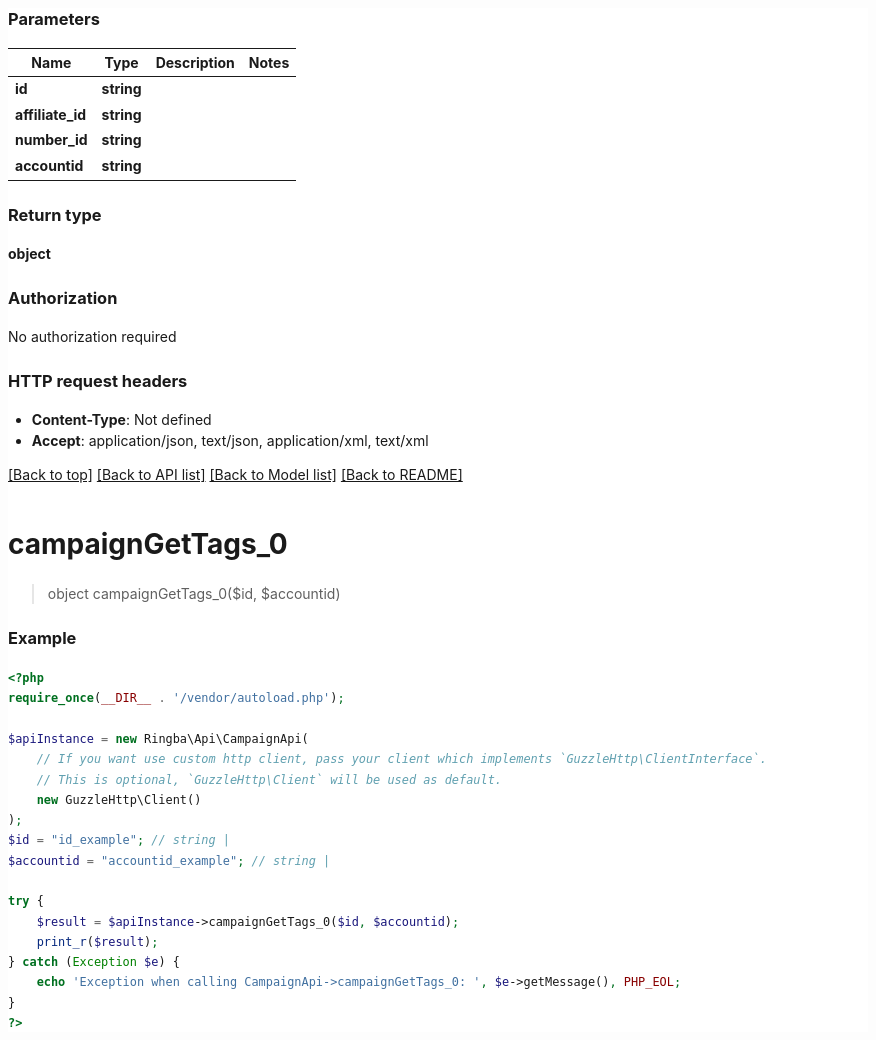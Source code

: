 ### Parameters

Name | Type | Description  | Notes
------------- | ------------- | ------------- | -------------
 **id** | **string**|  |
 **affiliate_id** | **string**|  |
 **number_id** | **string**|  |
 **accountid** | **string**|  |

### Return type

**object**

### Authorization

No authorization required

### HTTP request headers

 - **Content-Type**: Not defined
 - **Accept**: application/json, text/json, application/xml, text/xml

[[Back to top]](#) [[Back to API list]](../../README.md#documentation-for-api-endpoints) [[Back to Model list]](../../README.md#documentation-for-models) [[Back to README]](../../README.md)

# **campaignGetTags_0**
> object campaignGetTags_0($id, $accountid)



### Example
```php
<?php
require_once(__DIR__ . '/vendor/autoload.php');

$apiInstance = new Ringba\Api\CampaignApi(
    // If you want use custom http client, pass your client which implements `GuzzleHttp\ClientInterface`.
    // This is optional, `GuzzleHttp\Client` will be used as default.
    new GuzzleHttp\Client()
);
$id = "id_example"; // string | 
$accountid = "accountid_example"; // string | 

try {
    $result = $apiInstance->campaignGetTags_0($id, $accountid);
    print_r($result);
} catch (Exception $e) {
    echo 'Exception when calling CampaignApi->campaignGetTags_0: ', $e->getMessage(), PHP_EOL;
}
?>
```
